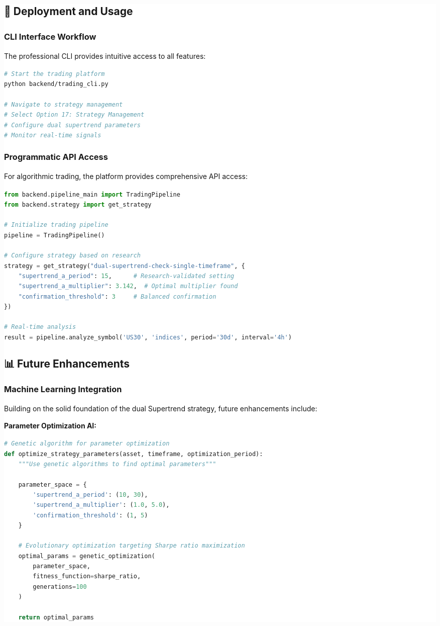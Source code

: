 ## 🚀 Deployment and Usage

### CLI Interface Workflow

The professional CLI provides intuitive access to all features:

```bash
# Start the trading platform
python backend/trading_cli.py

# Navigate to strategy management
# Select Option 17: Strategy Management
# Configure dual supertrend parameters
# Monitor real-time signals
```

### Programmatic API Access

For algorithmic trading, the platform provides comprehensive API access:

```python
from backend.pipeline_main import TradingPipeline
from backend.strategy import get_strategy

# Initialize trading pipeline
pipeline = TradingPipeline()

# Configure strategy based on research
strategy = get_strategy("dual-supertrend-check-single-timeframe", {
    "supertrend_a_period": 15,      # Research-validated setting
    "supertrend_a_multiplier": 3.142,  # Optimal multiplier found
    "confirmation_threshold": 3     # Balanced confirmation
})

# Real-time analysis
result = pipeline.analyze_symbol('US30', 'indices', period='30d', interval='4h')
```

## 📊 Future Enhancements

### Machine Learning Integration

Building on the solid foundation of the dual Supertrend strategy, future enhancements include:

**Parameter Optimization AI:**
```python
# Genetic algorithm for parameter optimization
def optimize_strategy_parameters(asset, timeframe, optimization_period):
    """Use genetic algorithms to find optimal parameters"""
    
    parameter_space = {
        'supertrend_a_period': (10, 30),
        'supertrend_a_multiplier': (1.0, 5.0),
        'confirmation_threshold': (1, 5)
    }
    
    # Evolutionary optimization targeting Sharpe ratio maximization
    optimal_params = genetic_optimization(
        parameter_space, 
        fitness_function=sharpe_ratio,
        generations=100
    )
    
    return optimal_params
```
